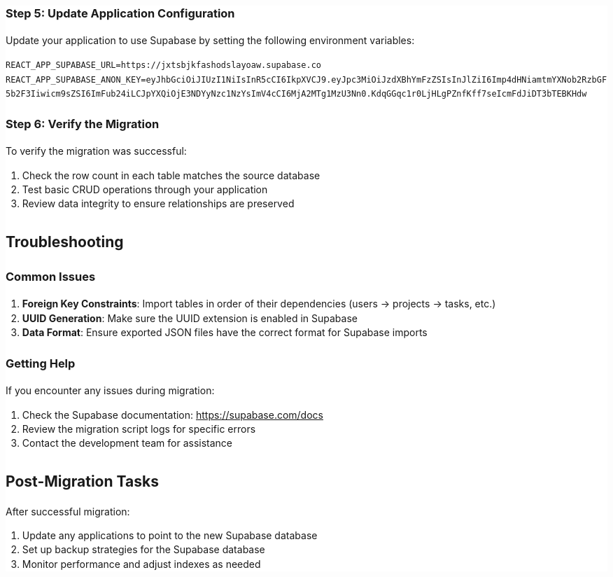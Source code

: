 ### Step 5: Update Application Configuration

Update your application to use Supabase by setting the following environment variables:

```
REACT_APP_SUPABASE_URL=https://jxtsbjkfashodslayoaw.supabase.co
REACT_APP_SUPABASE_ANON_KEY=eyJhbGciOiJIUzI1NiIsInR5cCI6IkpXVCJ9.eyJpc3MiOiJzdXBhYmFzZSIsInJlZiI6Imp4dHNiamtmYXNob2RzbGF5b2F3Iiwicm9sZSI6ImFub24iLCJpYXQiOjE3NDYyNzc1NzYsImV4cCI6MjA2MTg1MzU3Nn0.KdqGGqc1r0LjHLgPZnfKff7seIcmFdJiDT3bTEBKHdw
```

### Step 6: Verify the Migration

To verify the migration was successful:

1. Check the row count in each table matches the source database
2. Test basic CRUD operations through your application
3. Review data integrity to ensure relationships are preserved

## Troubleshooting

### Common Issues

1. **Foreign Key Constraints**: Import tables in order of their dependencies (users → projects → tasks, etc.)
2. **UUID Generation**: Make sure the UUID extension is enabled in Supabase
3. **Data Format**: Ensure exported JSON files have the correct format for Supabase imports

### Getting Help

If you encounter any issues during migration:

1. Check the Supabase documentation: https://supabase.com/docs
2. Review the migration script logs for specific errors
3. Contact the development team for assistance

## Post-Migration Tasks

After successful migration:

1. Update any applications to point to the new Supabase database
2. Set up backup strategies for the Supabase database
3. Monitor performance and adjust indexes as needed 